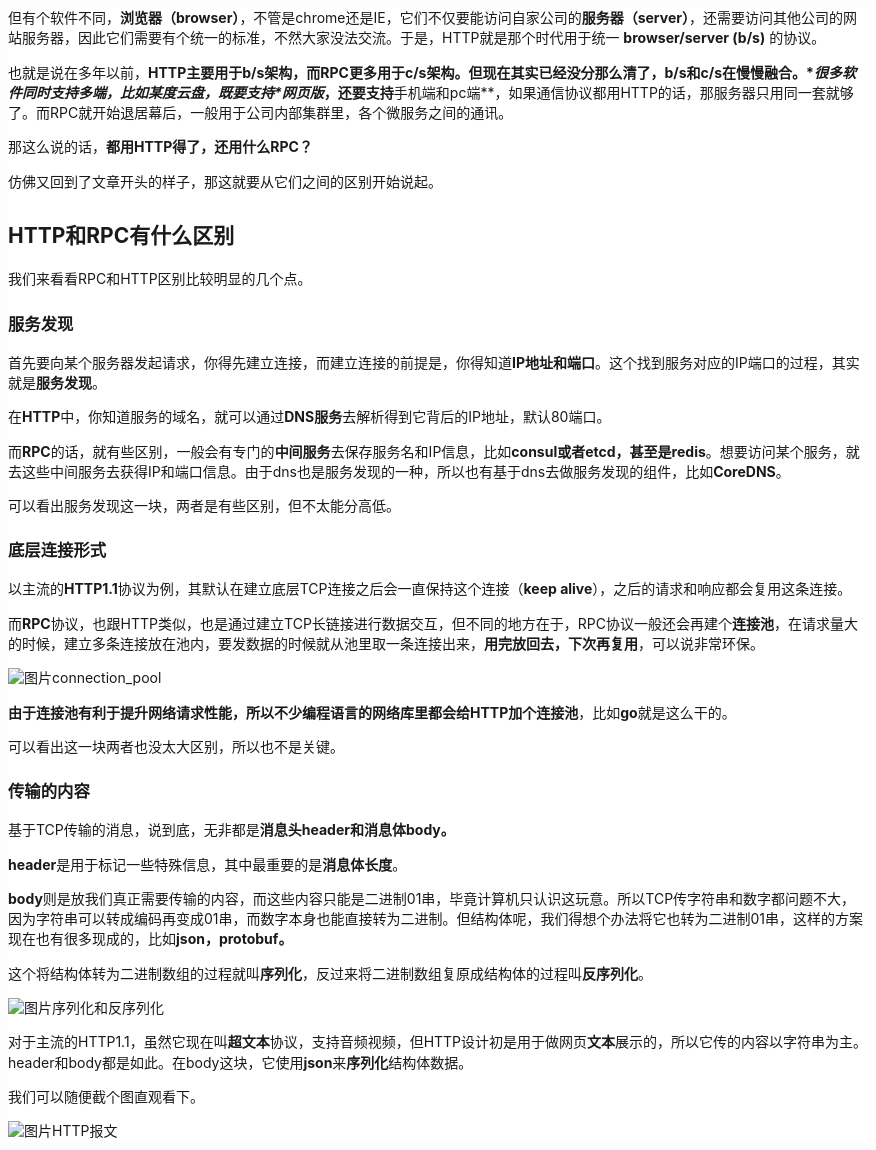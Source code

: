 但有个软件不同，**浏览器（browser）**，不管是chrome还是IE，它们不仅要能访问自家公司的**服务器（server）**，还需要访问其他公司的网站服务器，因此它们需要有个统一的标准，不然大家没法交流。于是，HTTP就是那个时代用于统一 **browser/server (b/s)** 的协议。

也就是说在多年以前，**HTTP主要用于b/s架构，而RPC更多用于c/s架构。但现在其实已经没分那么清了，b/s和c/s在慢慢融合。\**很多软件同时支持多端，比如某度云盘，既要支持\**网页版**，还要支持**手机端和pc端**，如果通信协议都用HTTP的话，那服务器只用同一套就够了。而RPC就开始退居幕后，一般用于公司内部集群里，各个微服务之间的通讯。

那这么说的话，**都用HTTP得了，还用什么RPC？**

仿佛又回到了文章开头的样子，那这就要从它们之间的区别开始说起。

## HTTP和RPC有什么区别

我们来看看RPC和HTTP区别比较明显的几个点。

### **服务发现**

首先要向某个服务器发起请求，你得先建立连接，而建立连接的前提是，你得知道**IP地址和端口**。这个找到服务对应的IP端口的过程，其实就是**服务发现**。

在**HTTP**中，你知道服务的域名，就可以通过**DNS服务**去解析得到它背后的IP地址，默认80端口。

而**RPC**的话，就有些区别，一般会有专门的**中间服务**去保存服务名和IP信息，比如**consul或者etcd，甚至是redis**。想要访问某个服务，就去这些中间服务去获得IP和端口信息。由于dns也是服务发现的一种，所以也有基于dns去做服务发现的组件，比如**CoreDNS**。

可以看出服务发现这一块，两者是有些区别，但不太能分高低。

### **底层连接形式**

以主流的**HTTP1.1**协议为例，其默认在建立底层TCP连接之后会一直保持这个连接（**keep alive**），之后的请求和响应都会复用这条连接。

而**RPC**协议，也跟HTTP类似，也是通过建立TCP长链接进行数据交互，但不同的地方在于，RPC协议一般还会再建个**连接池**，在请求量大的时候，建立多条连接放在池内，要发数据的时候就从池里取一条连接出来，**用完放回去，下次再复用**，可以说非常环保。

![图片](https://mmbiz.qpic.cn/mmbiz_png/AnAgeMhDIian70VibLxaCGiamEibMtALF3ypEBlceCsCvPeLiabiakibB3djm4bK8ng3HLkmkSgjdFMicIAfWRUxvGTaZg/640?wx_fmt=png&wxfrom=5&wx_lazy=1&wx_co=1)connection_pool

**由于连接池有利于提升网络请求性能，所以不少编程语言的网络库里都会给HTTP加个连接池**，比如**go**就是这么干的。

可以看出这一块两者也没太大区别，所以也不是关键。

### **传输的内容**

基于TCP传输的消息，说到底，无非都是**消息头header和消息体body。**

**header**是用于标记一些特殊信息，其中最重要的是**消息体长度**。

**body**则是放我们真正需要传输的内容，而这些内容只能是二进制01串，毕竟计算机只认识这玩意。所以TCP传字符串和数字都问题不大，因为字符串可以转成编码再变成01串，而数字本身也能直接转为二进制。但结构体呢，我们得想个办法将它也转为二进制01串，这样的方案现在也有很多现成的，比如**json，protobuf。**

这个将结构体转为二进制数组的过程就叫**序列化**，反过来将二进制数组复原成结构体的过程叫**反序列化**。

![图片](https://mmbiz.qpic.cn/mmbiz_png/AnAgeMhDIian70VibLxaCGiamEibMtALF3ypBmrwZSn2u8lCIvgNFJNaA1YBsDYoDjiahLLOVaTQG1EZpESzYlqUpgg/640?wx_fmt=png&wxfrom=5&wx_lazy=1&wx_co=1)序列化和反序列化

对于主流的HTTP1.1，虽然它现在叫**超文本**协议，支持音频视频，但HTTP设计初是用于做网页**文本**展示的，所以它传的内容以字符串为主。header和body都是如此。在body这块，它使用**json**来**序列化**结构体数据。

我们可以随便截个图直观看下。

![图片](https://mmbiz.qpic.cn/mmbiz_png/AnAgeMhDIian70VibLxaCGiamEibMtALF3ypQDcBMBDHvc4gO7hZV8Kdbu7ko0Kd67g4o7GprkOzo2wa1AcKpPhzfQ/640?wx_fmt=png&wxfrom=5&wx_lazy=1&wx_co=1)HTTP报文
